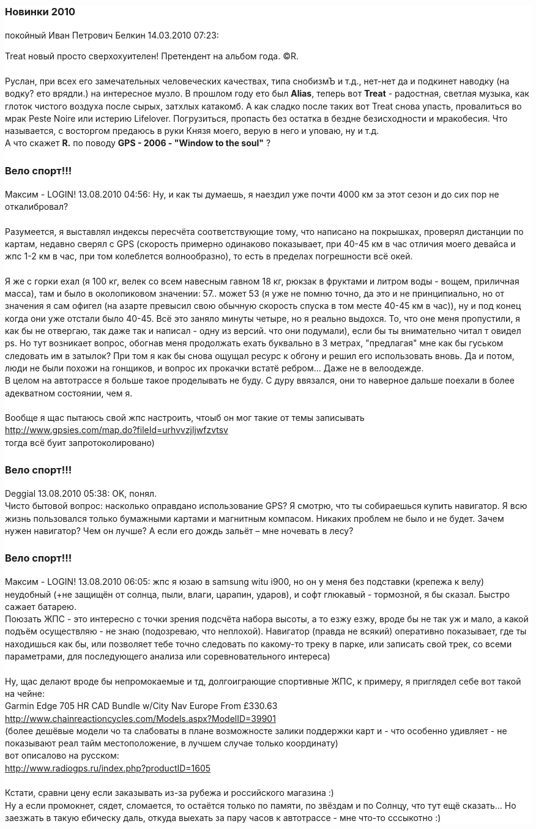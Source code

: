 ### Новинки 2010

покойный Иван Петрович Белкин 14.03.2010 07:23:
<DIV CLASS="quote">Treat новый просто сверхохуителен! Претендент на альбом года. &copy;R.</DIV><BR>Руслан, при всех его замечательных человеческих качествах, типа снобизмЪ и т.д., нет-нет да и подкинет наводку (на водку? ето врядли.) на интересное музло. В прошлом году ето был <B>Alias</B>, теперь вот <B>Treat</B> - радостная, светлая музыка, как глоток чистого воздуха после сырых, затхлых катакомб. А как сладко после таких вот Treat снова упасть, провалиться во мрак Peste Noire или истерию Lifelover. Погрузиться, пропасть без остатка в бездне безисходности и мракобесия. Что называется, с восторгом предаюсь в руки Князя моего, верую в него и уповаю, ну и т.д.<BR>А что скажет <B>R.</B> по поводу <B>GPS - 2006 - "Window to the soul"</B> ?

### Вело спорт!!!

Максим - LOGIN! 13.08.2010 04:56:
Ну, и как ты думаешь, я наездил уже почти 4000 км за этот сезон и до сих пор не откалибровал?<BR><BR>Разумеется, я выставлял индексы пересчёта соответствующие тому, что написано на покрышках, проверял дистанции по картам, недавно сверял с GPS (скорость примерно одинаково показывает, при 40-45 км в час отличия моего девайса и жпс 1-2 км в час, при том колеблется волнообразно), то есть в пределах погрешности всё окей.<BR><BR>Я же с горки ехал (я 100 кг, велек со всем навесным гавном 18 кг, рюкзак в фруктами и литром воды - вощем, приличная масса), там и было в околопиковом значении: 57.. может 53 (я уже не помню точно, да это и не принципиально, но от значения я сам офигел (на азарте превысил свою обычную скорость спуска в том месте 40-45 км в час)), ну и под конец когда они уже отстали было 40-45. Всё это заняло минуты четыре, но я реально выдохся. То, что оне меня пропустили, я как бы не отвергаю, так даже так и написал - одну из версий. что они подумали), если бы ты внимательно читал т овидел ps. Но тут возникает вопрос, обогнав меня продолжать ехать буквально в 3 метрах, "предлагая" мне как бы гуськом следовать им в затылок? При том я как бы снова ощущал ресурс к обгону и решил его использовать вновь. Да и потом, люди не были похожи на гонщиков, и вопрос их прокачки встатё ребром... Даже не в велоодежде.<BR>В целом на автотрассе я больше такое проделывать не буду. С дуру ввязался, они то наверное дальше поехали в более адекватном состоянии, чем я.<BR><BR>Вообще я щас пытаюсь свой жпс настроить, чтоыб он мог такие от темы записывать<BR><A HREF="http://www.gpsies.com/map.do?fileId=urhvvzjljwfzvtsv" TARGET="_blank">http://www.gpsies.com/map.do?fileId=urhvvzjljwfzvtsv</A><BR>тогда всё буит запротоколировано)

### Вело спорт!!!

Deggial 13.08.2010 05:38:
OK, понял.<BR>Чисто бытовой вопрос: насколько оправдано использование GPS? Я смотрю, что ты собираешься купить навигатор. Я всю жизнь пользовался только бумажными картами и магнитным компасом. Никаких проблем не было и не будет. Зачем нужен навигатор? Чем он лучше? А если его дождь зальёт – мне ночевать в лесу?

### Вело спорт!!!

Максим - LOGIN! 13.08.2010 06:05:
жпс я юзаю в samsung witu i900, но он у меня без подставки (крепежа к велу) неудобный (+не защищён от солнца, пыли, влаги, царапин, ударов), и софт глюкавый - тормозной, я бы сказал. Быстро сажает батарею.<BR>Поюзать ЖПС - это интересно с точки зрения подсчёта набора высоты, а то езжу езжу, вроде бы не так уж и мало, а какой подъём осуществляю - не знаю (подозреваю, что неплохой). Навигатор (правда не всякий) оперативно показывает, где ты находишься как бы, или позволяет тебе точно следовать по какому-то треку в парке, или записать свой трек, со всеми параметрами, для последующего анализа или соревновательного интереса)<BR><BR>Ну, щас делают вроде бы непромокаемые и тд, долгоиграющие спортивные ЖПС, к примеру, я приглядел себе вот такой на чейне:<BR>Garmin Edge 705 HR CAD Bundle w/City Nav Europe From &#163;330.63<BR><A HREF="http://www.chainreactioncycles.com/Models.aspx?ModelID=39901" TARGET="_blank">http://www.chainreactioncycles.com/Models.aspx?ModelID=39901</A><BR>(более дешёвые модели чо та слабоваты в плане возможносте залики поддержки карт и - что особенно удивляет - не показывают реал тайм местоположение, в лучшем случае только координату)<BR>вот описалово на русском:<BR><A HREF="http://www.radiogps.ru/index.php?productID=1605" TARGET="_blank">http://www.radiogps.ru/index.php?productID=1605</A><BR><BR>Кстати, сравни цену если заказывать из-за рубежа и российского магазина :)<BR>Ну а если промокнет, сядет, сломается, то остаётся только по памяти, по звёздам и по Солнцу, что тут ещё сказать... Но заезжать в такую ебическу даль, откуда выехать за пару часов к автотрассе - мне что-то сссыкотно :)
